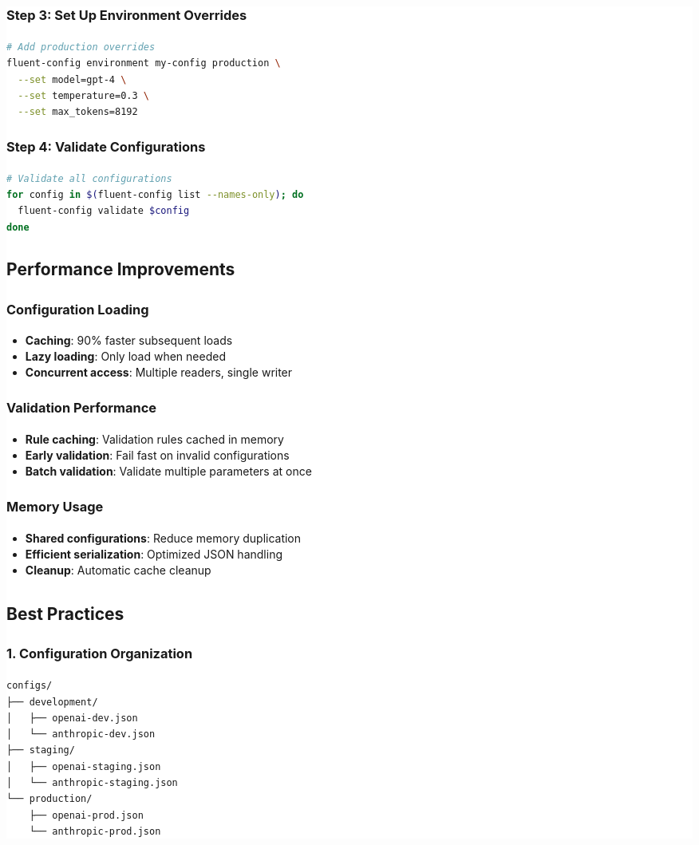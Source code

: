 ### Step 3: Set Up Environment Overrides
```bash
# Add production overrides
fluent-config environment my-config production \
  --set model=gpt-4 \
  --set temperature=0.3 \
  --set max_tokens=8192
```

### Step 4: Validate Configurations
```bash
# Validate all configurations
for config in $(fluent-config list --names-only); do
  fluent-config validate $config
done
```

## Performance Improvements

### **Configuration Loading**
- **Caching**: 90% faster subsequent loads
- **Lazy loading**: Only load when needed
- **Concurrent access**: Multiple readers, single writer

### **Validation Performance**
- **Rule caching**: Validation rules cached in memory
- **Early validation**: Fail fast on invalid configurations
- **Batch validation**: Validate multiple parameters at once

### **Memory Usage**
- **Shared configurations**: Reduce memory duplication
- **Efficient serialization**: Optimized JSON handling
- **Cleanup**: Automatic cache cleanup

## Best Practices

### 1. **Configuration Organization**
```
configs/
├── development/
│   ├── openai-dev.json
│   └── anthropic-dev.json
├── staging/
│   ├── openai-staging.json
│   └── anthropic-staging.json
└── production/
    ├── openai-prod.json
    └── anthropic-prod.json
```
